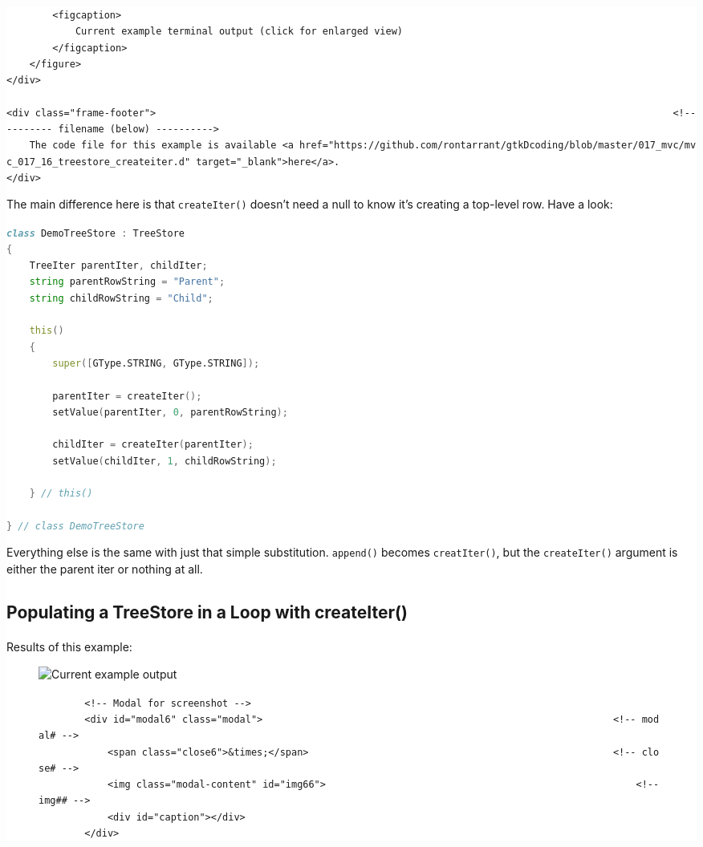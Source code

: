 			<figcaption>
				Current example terminal output (click for enlarged view)
			</figcaption>
		</figure>
	</div>

	<div class="frame-footer">																							<!---------- filename (below) ---------->
		The code file for this example is available <a href="https://github.com/rontarrant/gtkDcoding/blob/master/017_mvc/mvc_017_16_treestore_createiter.d" target="_blank">here</a>.
	</div>
</div>


The main difference here is that `createIter()` doesn’t need a null to know it’s creating a top-level row. Have a look:

```d
class DemoTreeStore : TreeStore
{
	TreeIter parentIter, childIter;
	string parentRowString = "Parent";
	string childRowString = "Child";
	 
	this()
	{
		super([GType.STRING, GType.STRING]);

		parentIter = createIter();
		setValue(parentIter, 0, parentRowString);

		childIter = createIter(parentIter);
		setValue(childIter, 1, childRowString);
		
	} // this()
	
} // class DemoTreeStore
```

Everything else is the same with just that simple substitution. `append()` becomes `creatIter()`, but the `createIter()` argument is either the parent iter or nothing at all.

## Populating a TreeStore in a Loop with createIter()



<div class="screenshot-frame">
	<div class="frame-header">
		Results of this example:
	</div>
	<div class="frame-screenshot">
		<figure>
			<img id="img6" src="/images/screenshots/017_mvc/mvc_017_17.png" alt="Current example output">		<!-- img# -->
			
			<!-- Modal for screenshot -->
			<div id="modal6" class="modal">																<!-- modal# -->
				<span class="close6">&times;</span>														<!-- close# -->
				<img class="modal-content" id="img66">														<!-- img## -->
				<div id="caption"></div>
			</div>
			